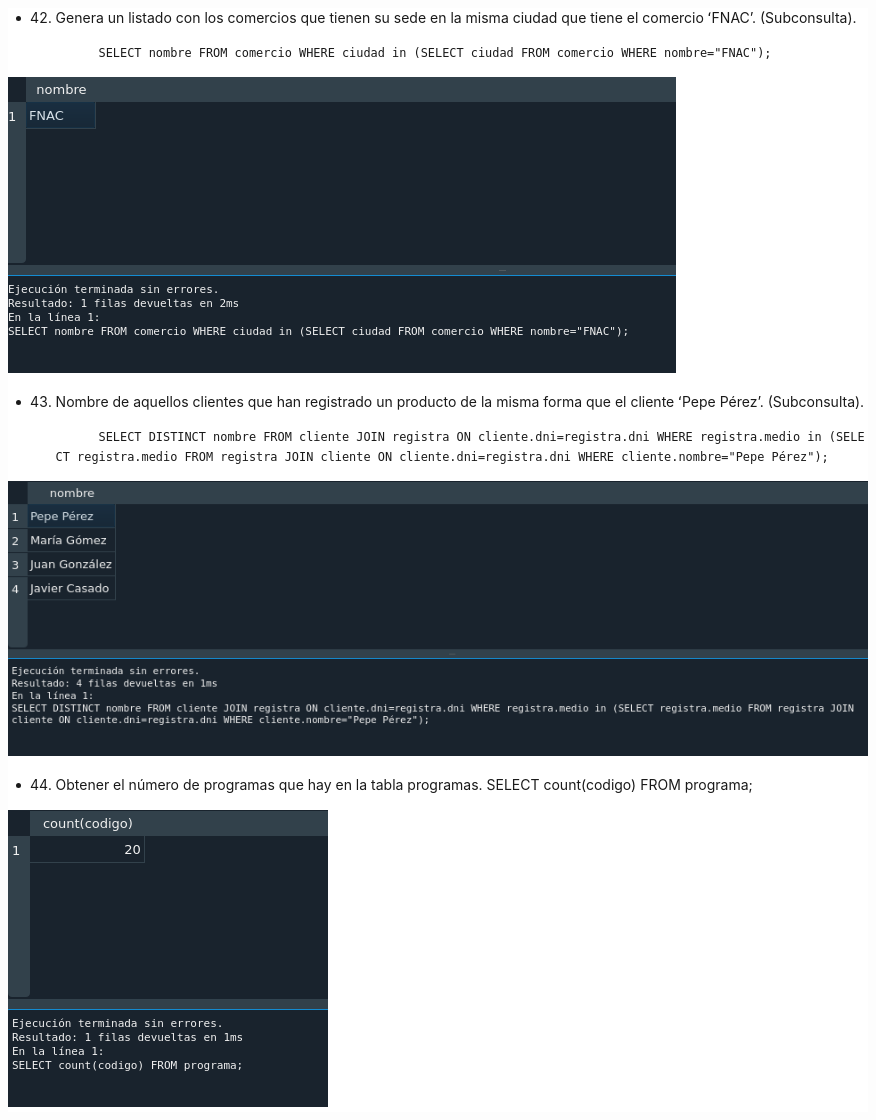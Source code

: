 
- 42. Genera un listado con los comercios que tienen su sede en la misma ciudad que tiene el comercio ʻFNACʼ. (Subconsulta).

                SELECT nombre FROM comercio WHERE ciudad in (SELECT ciudad FROM comercio WHERE nombre="FNAC");

<img src="img/42.png">

- 43. Nombre de aquellos clientes que han registrado un producto de la misma forma que el cliente ʻPepe Pérezʼ. (Subconsulta).

                SELECT DISTINCT nombre FROM cliente JOIN registra ON cliente.dni=registra.dni WHERE registra.medio in (SELECT registra.medio FROM registra JOIN cliente ON cliente.dni=registra.dni WHERE cliente.nombre="Pepe Pérez");

<img src="img/43.png">


- 44. Obtener el número de programas que hay en la tabla programas. 
                SELECT count(codigo) FROM programa;

<img src="img/44.png">
